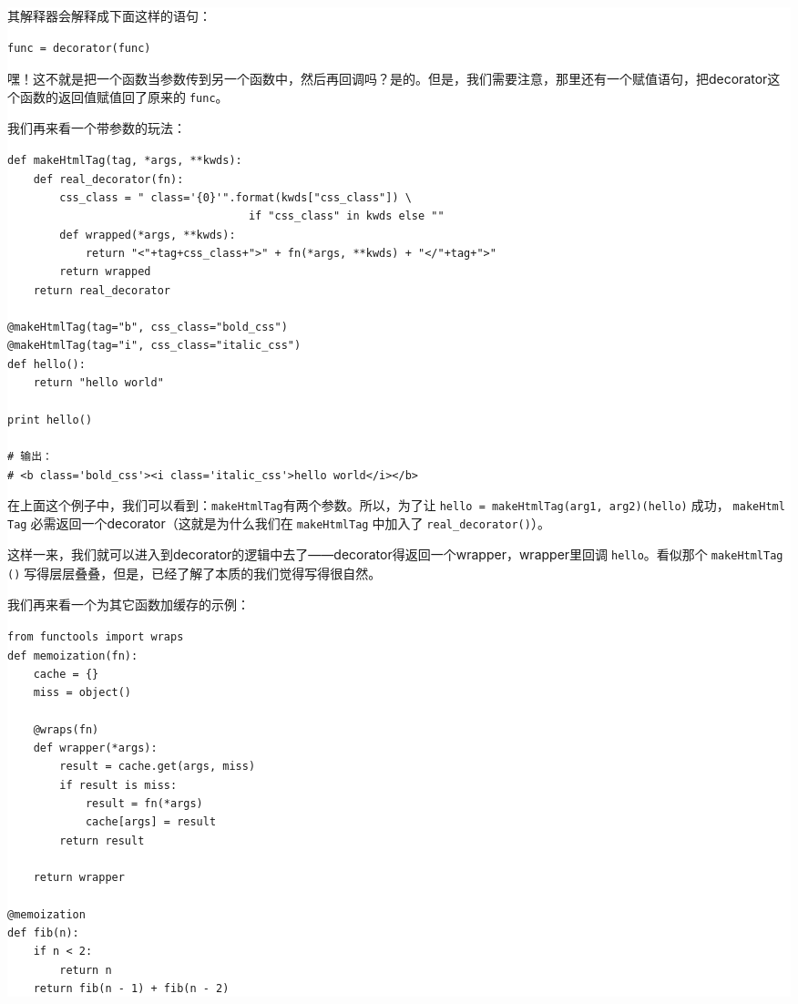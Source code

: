其解释器会解释成下面这样的语句：

```
func = decorator(func)
```

嘿！这不就是把一个函数当参数传到另一个函数中，然后再回调吗？是的。但是，我们需要注意，那里还有一个赋值语句，把decorator这个函数的返回值赋值回了原来的 `func`。

我们再来看一个带参数的玩法：

```
def makeHtmlTag(tag, *args, **kwds):
    def real_decorator(fn):
        css_class = " class='{0}'".format(kwds["css_class"]) \
                                     if "css_class" in kwds else ""
        def wrapped(*args, **kwds):
            return "<"+tag+css_class+">" + fn(*args, **kwds) + "</"+tag+">"
        return wrapped
    return real_decorator
 
@makeHtmlTag(tag="b", css_class="bold_css")
@makeHtmlTag(tag="i", css_class="italic_css")
def hello():
    return "hello world"
 
print hello()
 
# 输出：
# <b class='bold_css'><i class='italic_css'>hello world</i></b>
```

在上面这个例子中，我们可以看到：`makeHtmlTag`有两个参数。所以，为了让 `hello = makeHtmlTag(arg1, arg2)(hello)` 成功， `makeHtmlTag` 必需返回一个decorator（这就是为什么我们在 `makeHtmlTag` 中加入了 `real_decorator()`）。

这样一来，我们就可以进入到decorator的逻辑中去了——decorator得返回一个wrapper，wrapper里回调 `hello`。看似那个 `makeHtmlTag()` 写得层层叠叠，但是，已经了解了本质的我们觉得写得很自然。

我们再来看一个为其它函数加缓存的示例：

```
from functools import wraps
def memoization(fn):
    cache = {}
    miss = object()
 
    @wraps(fn)
    def wrapper(*args):
        result = cache.get(args, miss)
        if result is miss:
            result = fn(*args)
            cache[args] = result
        return result
 
    return wrapper
 
@memoization
def fib(n):
    if n < 2:
        return n
    return fib(n - 1) + fib(n - 2)
```
